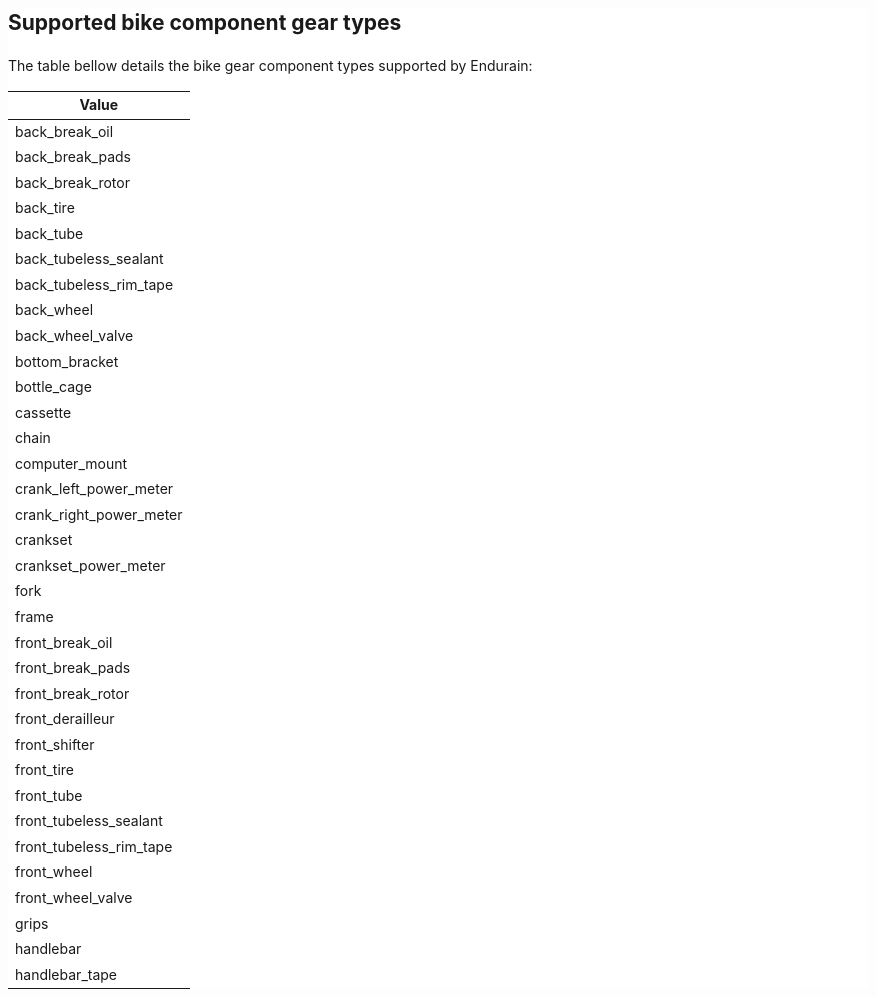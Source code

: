 
## Supported bike component gear types
The table bellow details the bike gear component types supported by Endurain:

| Value                       |
|-----------------------------|
| back_break_oil              |
| back_break_pads             |
| back_break_rotor            |
| back_tire                   |
| back_tube                   |
| back_tubeless_sealant       |
| back_tubeless_rim_tape      |
| back_wheel                  |
| back_wheel_valve            |
| bottom_bracket              |
| bottle_cage                 |
| cassette                    |
| chain                       |
| computer_mount              |
| crank_left_power_meter      |
| crank_right_power_meter     |
| crankset                    |
| crankset_power_meter        |
| fork                        |
| frame                       |
| front_break_oil             |
| front_break_pads            |
| front_break_rotor           |
| front_derailleur            |
| front_shifter               |
| front_tire                  |
| front_tube                  |
| front_tubeless_sealant      |
| front_tubeless_rim_tape     |
| front_wheel                 |
| front_wheel_valve           |
| grips                       |
| handlebar                   |
| handlebar_tape              |